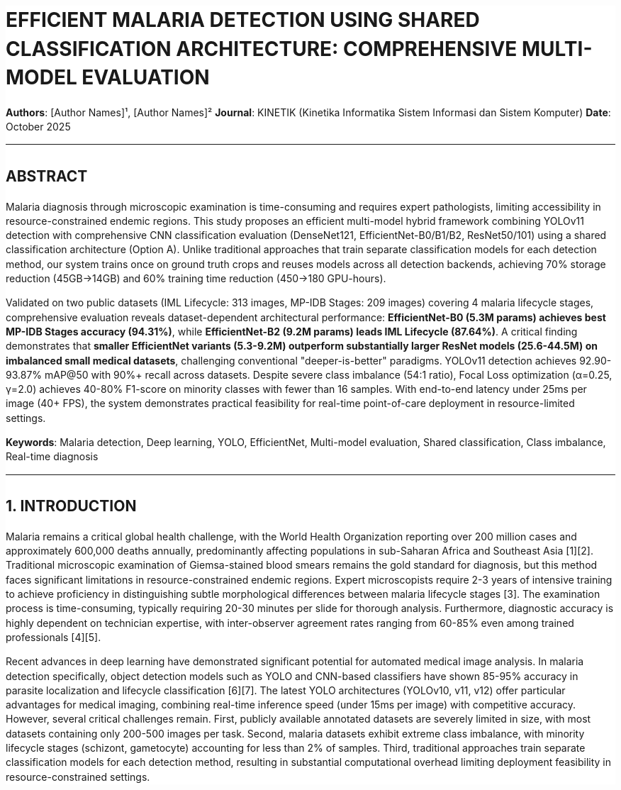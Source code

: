 # EFFICIENT MALARIA DETECTION USING SHARED CLASSIFICATION ARCHITECTURE: COMPREHENSIVE MULTI-MODEL EVALUATION

**Authors**: [Author Names]¹, [Author Names]²
**Journal**: KINETIK (Kinetika Informatika Sistem Informasi dan Sistem Komputer)
**Date**: October 2025

---

## ABSTRACT

Malaria diagnosis through microscopic examination is time-consuming and requires expert pathologists, limiting accessibility in resource-constrained endemic regions. This study proposes an efficient multi-model hybrid framework combining YOLOv11 detection with comprehensive CNN classification evaluation (DenseNet121, EfficientNet-B0/B1/B2, ResNet50/101) using a shared classification architecture (Option A). Unlike traditional approaches that train separate classification models for each detection method, our system trains once on ground truth crops and reuses models across all detection backends, achieving 70% storage reduction (45GB→14GB) and 60% training time reduction (450→180 GPU-hours).

Validated on two public datasets (IML Lifecycle: 313 images, MP-IDB Stages: 209 images) covering 4 malaria lifecycle stages, comprehensive evaluation reveals dataset-dependent architectural performance: **EfficientNet-B0 (5.3M params) achieves best MP-IDB Stages accuracy (94.31%)**, while **EfficientNet-B2 (9.2M params) leads IML Lifecycle (87.64%)**. A critical finding demonstrates that **smaller EfficientNet variants (5.3-9.2M) outperform substantially larger ResNet models (25.6-44.5M) on imbalanced small medical datasets**, challenging conventional "deeper-is-better" paradigms. YOLOv11 detection achieves 92.90-93.87% mAP@50 with 90%+ recall across datasets. Despite severe class imbalance (54:1 ratio), Focal Loss optimization (α=0.25, γ=2.0) achieves 40-80% F1-score on minority classes with fewer than 16 samples. With end-to-end latency under 25ms per image (40+ FPS), the system demonstrates practical feasibility for real-time point-of-care deployment in resource-limited settings.

**Keywords**: Malaria detection, Deep learning, YOLO, EfficientNet, Multi-model evaluation, Shared classification, Class imbalance, Real-time diagnosis

---

## 1. INTRODUCTION

Malaria remains a critical global health challenge, with the World Health Organization reporting over 200 million cases and approximately 600,000 deaths annually, predominantly affecting populations in sub-Saharan Africa and Southeast Asia [1][2]. Traditional microscopic examination of Giemsa-stained blood smears remains the gold standard for diagnosis, but this method faces significant limitations in resource-constrained endemic regions. Expert microscopists require 2-3 years of intensive training to achieve proficiency in distinguishing subtle morphological differences between malaria lifecycle stages [3]. The examination process is time-consuming, typically requiring 20-30 minutes per slide for thorough analysis. Furthermore, diagnostic accuracy is highly dependent on technician expertise, with inter-observer agreement rates ranging from 60-85% even among trained professionals [4][5].

Recent advances in deep learning have demonstrated significant potential for automated medical image analysis. In malaria detection specifically, object detection models such as YOLO and CNN-based classifiers have shown 85-95% accuracy in parasite localization and lifecycle classification [6][7]. The latest YOLO architectures (YOLOv10, v11, v12) offer particular advantages for medical imaging, combining real-time inference speed (under 15ms per image) with competitive accuracy. However, several critical challenges remain. First, publicly available annotated datasets are severely limited in size, with most datasets containing only 200-500 images per task. Second, malaria datasets exhibit extreme class imbalance, with minority lifecycle stages (schizont, gametocyte) accounting for less than 2% of samples. Third, traditional approaches train separate classification models for each detection method, resulting in substantial computational overhead limiting deployment feasibility in resource-constrained settings.
